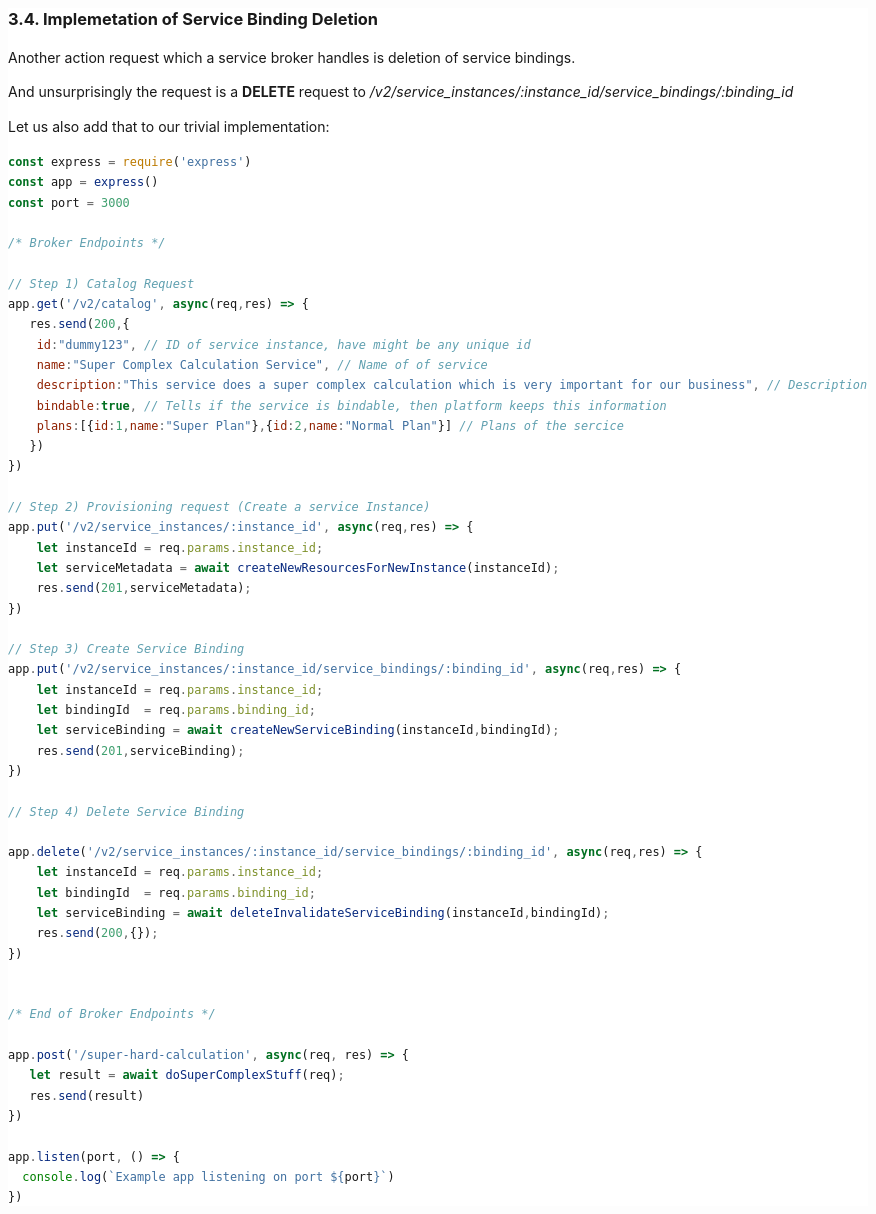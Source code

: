 ### 3.4. Implemetation of Service Binding Deletion

Another action request which a service broker handles is deletion of service bindings.

And unsurprisingly the request is a **DELETE** request to */v2/service_instances/:instance_id/service_bindings/:binding_id*

Let us also add that to our trivial implementation:

```js 
const express = require('express')
const app = express()
const port = 3000

/* Broker Endpoints */

// Step 1) Catalog Request
app.get('/v2/catalog', async(req,res) => {
   res.send(200,{
    id:"dummy123", // ID of service instance, have might be any unique id
    name:"Super Complex Calculation Service", // Name of of service
    description:"This service does a super complex calculation which is very important for our business", // Description
    bindable:true, // Tells if the service is bindable, then platform keeps this information
    plans:[{id:1,name:"Super Plan"},{id:2,name:"Normal Plan"}] // Plans of the sercice
   })
})

// Step 2) Provisioning request (Create a service Instance)
app.put('/v2/service_instances/:instance_id', async(req,res) => {
    let instanceId = req.params.instance_id;
    let serviceMetadata = await createNewResourcesForNewInstance(instanceId);
    res.send(201,serviceMetadata);
})

// Step 3) Create Service Binding 
app.put('/v2/service_instances/:instance_id/service_bindings/:binding_id', async(req,res) => {
    let instanceId = req.params.instance_id;
    let bindingId  = req.params.binding_id;
    let serviceBinding = await createNewServiceBinding(instanceId,bindingId);
    res.send(201,serviceBinding);
})

// Step 4) Delete Service Binding 

app.delete('/v2/service_instances/:instance_id/service_bindings/:binding_id', async(req,res) => {
    let instanceId = req.params.instance_id;
    let bindingId  = req.params.binding_id;
    let serviceBinding = await deleteInvalidateServiceBinding(instanceId,bindingId);
    res.send(200,{});
})


/* End of Broker Endpoints */

app.post('/super-hard-calculation', async(req, res) => {  
   let result = await doSuperComplexStuff(req);
   res.send(result)
})

app.listen(port, () => {
  console.log(`Example app listening on port ${port}`)
})

```